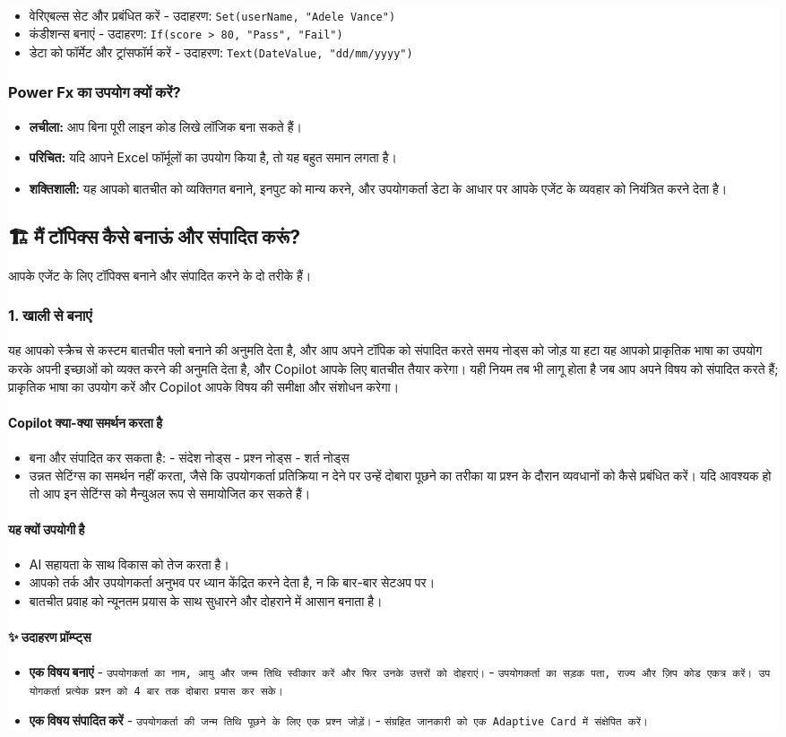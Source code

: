 - वेरिएबल्स सेट और प्रबंधित करें
      - उदाहरण: `Set(userName, "Adele Vance")`
- कंडीशन्स बनाएं
      - उदाहरण: `If(score > 80, "Pass", "Fail")`
- डेटा को फॉर्मेट और ट्रांसफॉर्म करें
      - उदाहरण: `Text(DateValue, "dd/mm/yyyy")`

### Power Fx का उपयोग क्यों करें?

- **लचीला:** आप बिना पूरी लाइन कोड लिखे लॉजिक बना सकते हैं।

- **परिचित:** यदि आपने Excel फॉर्मूलों का उपयोग किया है, तो यह बहुत समान लगता है।

- **शक्तिशाली:** यह आपको बातचीत को व्यक्तिगत बनाने, इनपुट को मान्य करने, और उपयोगकर्ता डेटा के आधार पर आपके एजेंट के व्यवहार को नियंत्रित करने देता है।

## 🏗️ मैं टॉपिक्स कैसे बनाऊं और संपादित करूं?

आपके एजेंट के लिए टॉपिक्स बनाने और संपादित करने के दो तरीके हैं।

### 1. खाली से बनाएं

यह आपको स्क्रैच से कस्टम बातचीत फ्लो बनाने की अनुमति देता है, और आप अपने टॉपिक को संपादित करते समय नोड्स को जोड़ या हटा
यह आपको प्राकृतिक भाषा का उपयोग करके अपनी इच्छाओं को व्यक्त करने की अनुमति देता है, और Copilot आपके लिए बातचीत तैयार करेगा। यही नियम तब भी लागू होता है जब आप अपने विषय को संपादित करते हैं; प्राकृतिक भाषा का उपयोग करें और Copilot आपके विषय की समीक्षा और संशोधन करेगा।

#### Copilot क्या-क्या समर्थन करता है

- बना और संपादित कर सकता है:
      - संदेश नोड्स
      - प्रश्न नोड्स
      - शर्त नोड्स
- उन्नत सेटिंग्स का समर्थन नहीं करता, जैसे कि उपयोगकर्ता प्रतिक्रिया न देने पर उन्हें दोबारा पूछने का तरीका या प्रश्न के दौरान व्यवधानों को कैसे प्रबंधित करें। यदि आवश्यक हो तो आप इन सेटिंग्स को मैन्युअल रूप से समायोजित कर सकते हैं।

#### यह क्यों उपयोगी है

- AI सहायता के साथ विकास को तेज करता है।
- आपको तर्क और उपयोगकर्ता अनुभव पर ध्यान केंद्रित करने देता है, न कि बार-बार सेटअप पर।
- बातचीत प्रवाह को न्यूनतम प्रयास के साथ सुधारने और दोहराने में आसान बनाता है।

#### ✨ उदाहरण प्रॉम्प्ट्स

- **एक विषय बनाएं**
      - `उपयोगकर्ता का नाम, आयु और जन्म तिथि स्वीकार करें और फिर उनके उत्तरों को दोहराएं।`
      - `उपयोगकर्ता का सड़क पता, राज्य और ज़िप कोड एकत्र करें। उपयोगकर्ता प्रत्येक प्रश्न को 4 बार तक दोबारा प्रयास कर सके।`

- **एक विषय संपादित करें**
      - `उपयोगकर्ता की जन्म तिथि पूछने के लिए एक प्रश्न जोड़ें।`
      - `संग्रहित जानकारी को एक Adaptive Card में संक्षेपित करें।`
